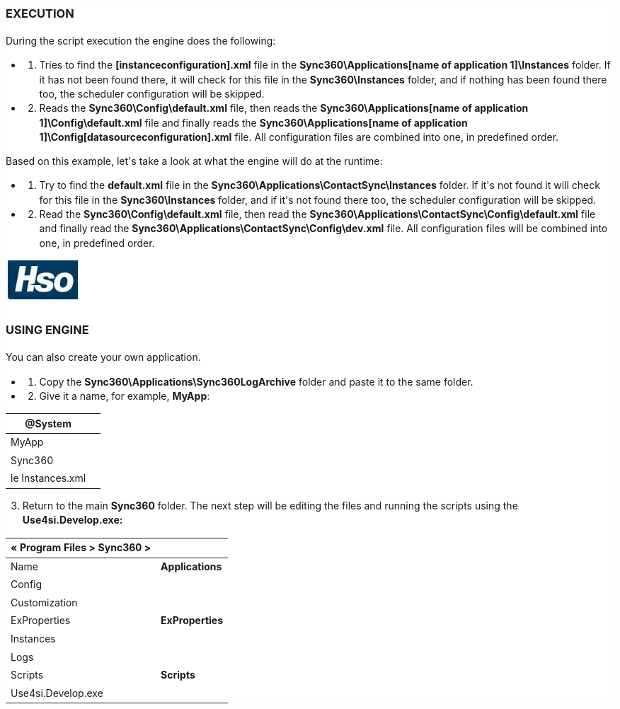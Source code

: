 ### <span id="page-25-0"></span>EXECUTION

During the script execution the engine does the following:

- 1. Tries to find the **[instanceconfiguration].xml** file in the **Sync360\Applications\[name of application 1]\Instances** folder. If it has not been found there, it will check for this file in the **Sync360\Instances** folder, and if nothing has been found there too, the scheduler configuration will be skipped.
- 2. Reads the **Sync360\Config\default.xml** file, then reads the **Sync360\Applications\[name of application 1]\Config\default.xml** file and finally reads the **Sync360\Applications\[name of application 1]\Config\[datasourceconfiguration].xml** file. All configuration files are combined into one, in predefined order.

Based on this example, let's take a look at what the engine will do at the runtime:

- 1. Try to find the **default.xml** file in the **Sync360\Applications\ContactSync\Instances** folder. If it's not found it will check for this file in the **Sync360\Instances** folder, and if it's not found there too, the scheduler configuration will be skipped.
- 2. Read the **Sync360\Config\default.xml** file, then read the **Sync360\Applications\ContactSync\Config\default.xml** file and finally read the **Sync360\Applications\ContactSync\Config\dev.xml** file. All configuration files will be combined into one, in predefined order.

![](_page_26_Picture_1.jpeg)

### <span id="page-26-0"></span>USING ENGINE

You can also create your own application.

- 1. Copy the **Sync360\Applications\Sync360LogArchive** folder and paste it to the same folder.
- 2. Give it a name, for example, **MyApp**:

| @System          |  |
|------------------|--|
| MyApp            |  |
| Sync360          |  |
| le Instances.xml |  |

3. Return to the main **Sync360** folder. The next step will be editing the files and running the scripts using the **Use4si.Develop.exe:**

| « Program Files > Sync360 > |                               |
|-----------------------------|-------------------------------|
| Name                        | <strong>Applications</strong> |
| Config                      |                               |
| Customization               |                               |
| ExProperties                | <strong>ExProperties</strong> |
| Instances                   |                               |
| Logs                        |                               |
| Scripts                     | <strong>Scripts</strong>      |
| Use4si.Develop.exe          |                               |
